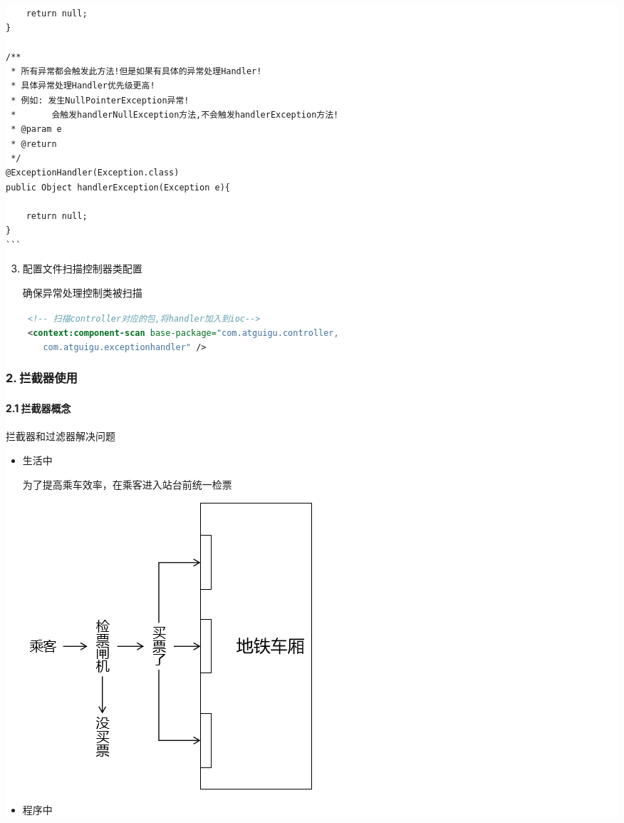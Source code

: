         return null;
    }
    
    /**
     * 所有异常都会触发此方法!但是如果有具体的异常处理Handler! 
     * 具体异常处理Handler优先级更高!
     * 例如: 发生NullPointerException异常!
     *       会触发handlerNullException方法,不会触发handlerException方法!
     * @param e
     * @return
     */
    @ExceptionHandler(Exception.class)
    public Object handlerException(Exception e){
    
        return null;
    }
    ```
3.  配置文件扫描控制器类配置

    确保异常处理控制类被扫描
    ```xml
     <!-- 扫描controller对应的包,将handler加入到ioc-->
     <context:component-scan base-package="com.atguigu.controller,
        com.atguigu.exceptionhandler" />
    ```

### 2. 拦截器使用

#### 2.1 拦截器概念

拦截器和过滤器解决问题

-   生活中

    为了提高乘车效率，在乘客进入站台前统一检票

    ![](image/img008_Cu_s178zpF.png)
-   程序中
